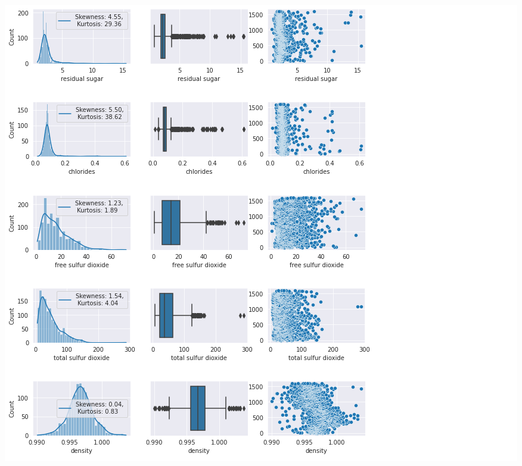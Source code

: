 ![png](/assets/images/wine/output_58_3.png)
    



    
![png](/assets/images/wine/output_58_4.png)
    



    
![png](/assets/images/wine/output_58_5.png)
    



    
![png](/assets/images/wine/output_58_6.png)
    



    
![png](/assets/images/wine/output_58_7.png)
    